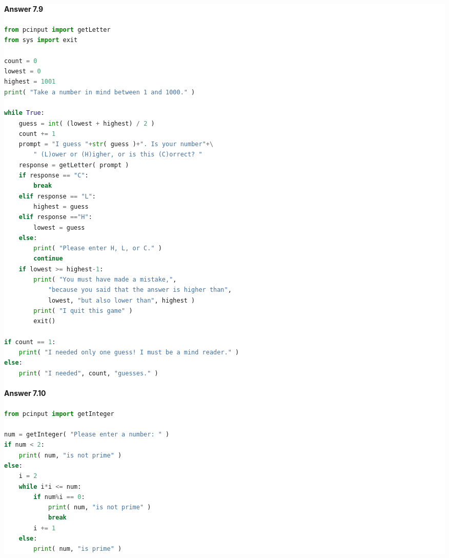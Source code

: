 #### Answer 7.9

```python
from pcinput import getLetter
from sys import exit

count = 0
lowest = 0
highest = 1001
print( "Take a number in mind between 1 and 1000." )

while True:
    guess = int( (lowest + highest) / 2 )
    count += 1
    prompt = "I guess "+str( guess )+". Is your number"+\
        " (L)ower or (H)igher, or is this (C)orrect? "
    response = getLetter( prompt )
    if response == "C":
        break
    elif response == "L":
        highest = guess
    elif response =="H":
        lowest = guess
    else:
        print( "Please enter H, L, or C." )
        continue
    if lowest >= highest-1:
        print( "You must have made a mistake,",
            "because you said that the answer is higher than",
            lowest, "but also lower than", highest )
        print( "I quit this game" )
        exit()

if count == 1:
    print( "I needed only one guess! I must be a mind reader." )
else:
    print( "I needed", count, "guesses." )
```

#### Answer 7.10

```python
from pcinput import getInteger

num = getInteger( "Please enter a number: " )
if num < 2:
    print( num, "is not prime" )
else:
    i = 2
    while i*i <= num:
        if num%i == 0:
            print( num, "is not prime" )
            break
        i += 1
    else:
        print( num, "is prime" )
```
